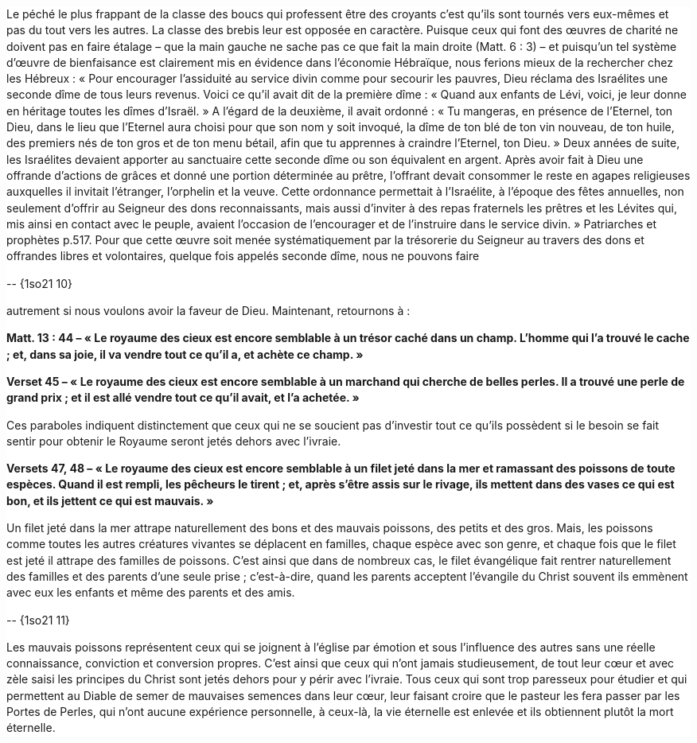   Le péché le plus frappant de la classe des boucs qui professent être des croyants c’est qu’ils sont tournés vers eux-mêmes et pas du tout vers les autres. La classe des brebis leur est opposée en caractère. Puisque ceux qui font des œuvres de charité ne doivent pas en faire étalage – que la main gauche ne sache pas ce que fait la main droite (Matt. 6 : 3) – et puisqu’un tel système d’œuvre de bienfaisance est clairement mis en évidence dans l’économie Hébraïque, nous ferions mieux de la rechercher chez les Hébreux : « Pour encourager l’assiduité au service divin comme pour secourir les pauvres, Dieu réclama des Israélites une seconde dîme de tous leurs revenus. Voici ce qu’il avait dit de la première dîme : « Quand aux enfants de Lévi, voici, je leur donne en héritage toutes les dîmes d’Israël. » A l’égard de la deuxième, il avait ordonné : « Tu mangeras, en présence de l’Eternel, ton Dieu, dans le lieu que l’Eternel aura choisi pour que son nom y soit invoqué, la dîme de ton blé de ton vin nouveau, de ton huile, des premiers nés de ton gros et de ton menu bétail, afin que tu apprennes à craindre l’Eternel, ton Dieu. » Deux années de suite, les Israélites devaient apporter au sanctuaire cette seconde dîme ou son équivalent en argent. Après avoir fait à Dieu une offrande d’actions de grâces et donné une portion déterminée au prêtre, l’offrant devait consommer le reste en agapes religieuses auxquelles il invitait l’étranger, l’orphelin et la veuve. Cette ordonnance permettait à l’Israélite, à l’époque des fêtes annuelles, non seulement d’offrir au Seigneur des dons reconnaissants, mais aussi d’inviter à des repas fraternels les prêtres et les Lévites qui, mis ainsi en contact avec le peuple, avaient l’occasion de l’encourager et de l’instruire dans le service divin. » Patriarches et prophètes p.517. Pour que cette œuvre soit menée systématiquement par la trésorerie du Seigneur au travers des dons et offrandes libres et volontaires, quelque fois appelés seconde dîme, nous ne pouvons faire

 -- {1so21 10}   
  
  autrement si nous voulons avoir la faveur de Dieu. Maintenant, retournons à :

**Matt. 13 : 44 – « Le royaume des cieux est encore semblable à un trésor caché dans un champ. L’homme qui l’a trouvé le cache ; et, dans sa joie, il va vendre tout ce qu’il a, et achète ce champ. »**

**Verset 45 – « Le royaume des cieux est encore semblable à un marchand qui cherche de belles perles. Il a trouvé une perle de grand prix ; et il est allé vendre tout ce qu’il avait, et l’a achetée. »**

Ces paraboles indiquent distinctement que ceux qui ne se soucient pas d’investir tout ce qu’ils possèdent si le besoin se fait sentir pour obtenir le Royaume seront jetés dehors avec l’ivraie.

**Versets 47, 48 – « Le royaume des cieux est encore semblable à un filet jeté dans la mer et ramassant des poissons de toute espèces. Quand il est rempli, les pêcheurs le tirent ; et, après s’être assis sur le rivage, ils mettent dans des vases ce qui est bon, et ils jettent ce qui est mauvais. »**

Un filet jeté dans la mer attrape naturellement des bons et des mauvais poissons, des petits et des gros. Mais, les poissons comme toutes les autres créatures vivantes se déplacent en familles, chaque espèce avec son genre, et chaque fois que le filet est jeté il attrape des familles de poissons. C’est ainsi que dans de nombreux cas, le filet évangélique fait rentrer naturellement des familles et des parents d’une seule prise ; c’est-à-dire, quand les parents acceptent l’évangile du Christ souvent ils emmènent avec eux les enfants et même des parents et des amis.

 -- {1so21 11}   
  
  Les mauvais poissons représentent ceux qui se joignent à l’église par émotion et sous l’influence des autres sans une réelle connaissance, conviction et conversion propres. C’est ainsi que ceux qui n’ont jamais studieusement, de tout leur cœur et avec zèle saisi les principes du Christ sont jetés dehors pour y périr avec l’ivraie. Tous ceux qui sont trop paresseux pour étudier et qui permettent au Diable de semer de mauvaises semences dans leur cœur, leur faisant croire que le pasteur les fera passer par les Portes de Perles, qui n’ont aucune expérience personnelle, à ceux-là, la vie éternelle est enlevée et ils obtiennent plutôt la mort éternelle.

